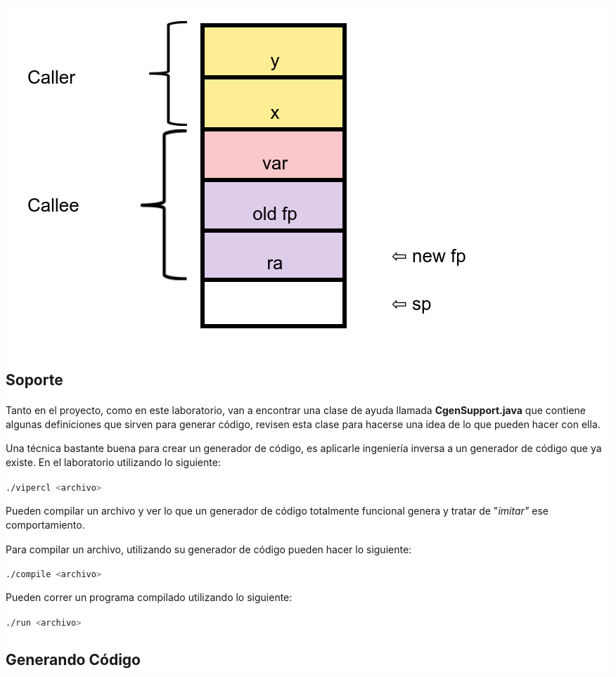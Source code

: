 ![Activation Record de la Funci&#xF3;n foo](../.gitbook/assets/screenshot-from-2019-10-07-22-17-35.png)

## Soporte

Tanto en el proyecto, como en este laboratorio, van a encontrar una clase de ayuda llamada **CgenSupport.java** que contiene algunas definiciones que sirven para generar código, revisen esta clase para hacerse una idea de lo que pueden hacer con ella. 

Una técnica bastante buena para crear un generador de código, es aplicarle ingeniería inversa a un generador de código que ya existe. En el laboratorio utilizando lo siguiente:

```bash
./vipercl <archivo>
```

Pueden compilar un archivo y ver lo que un generador de código totalmente funcional genera y tratar de "_imitar"_ ese comportamiento.

Para compilar un archivo, utilizando su generador de código pueden hacer lo siguiente:

```bash
./compile <archivo>
```

Pueden correr un programa compilado utilizando lo siguiente:

```bash
./run <archivo>
```

## Generando Código
